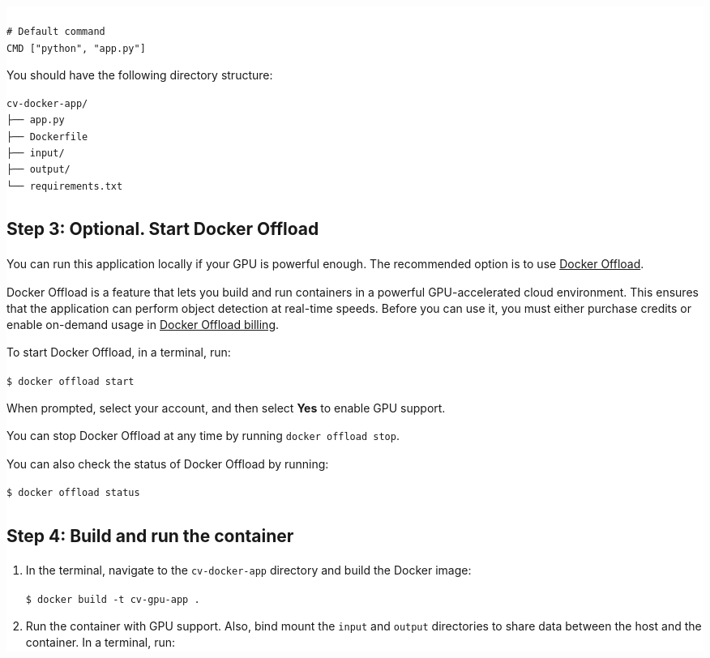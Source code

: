 ```dockerfile{title="Dockerfile", collapse=true}

# Default command
CMD ["python", "app.py"]
```

You should have the following directory structure:

```text
cv-docker-app/
├── app.py
├── Dockerfile
├── input/
├── output/
└── requirements.txt
```

## Step 3: Optional. Start Docker Offload

You can run this application locally if your GPU is powerful enough. The
recommended option is to use [Docker Offload](/offload/).

Docker Offload is a feature that lets you build and run containers in a powerful
GPU-accelerated cloud environment. This ensures that the application can perform
object detection at real-time speeds. Before you can use it, you must either
purchase credits or enable on-demand usage in [Docker Offload
billing](/offload/usage/#docker-offload-billing).

To start Docker Offload, in a terminal, run:

```console
$ docker offload start
```

When prompted, select your account, and then select **Yes** to enable GPU
support.

You can stop Docker Offload at any time by running `docker offload stop`.

You can also check the status of Docker Offload by running:

```console
$ docker offload status
```

## Step 4: Build and run the container

1. In the terminal, navigate to the `cv-docker-app` directory and build the
   Docker image:

   ```console
   $ docker build -t cv-gpu-app .
   ```

2. Run the container with GPU support. Also, bind mount the `input` and `output`
   directories to share data between the host and the container. In a terminal,
   run:
